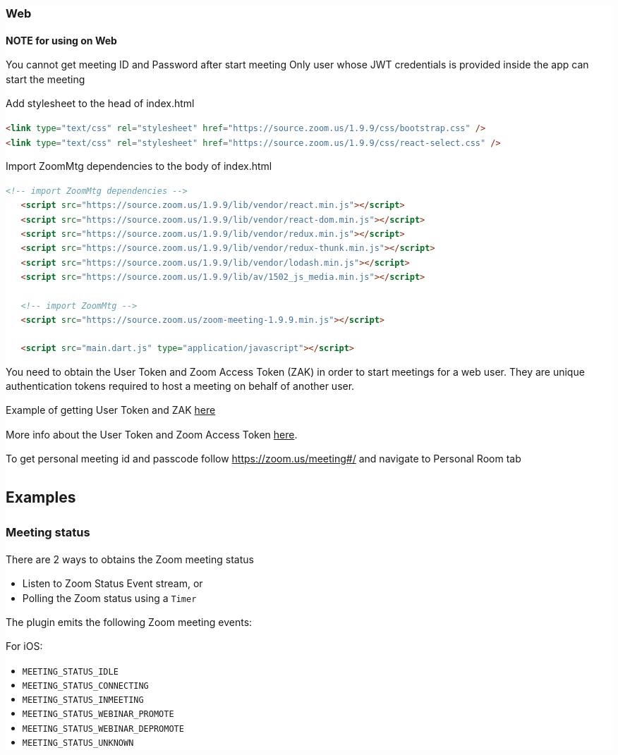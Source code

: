 ### Web

**NOTE for using on Web**

You cannot get meeting ID and Password after start meeting
Only user whose JWT credentials is provided inside the app can start the meeting

Add stylesheet to the head of index.html
```html
<link type="text/css" rel="stylesheet" href="https://source.zoom.us/1.9.9/css/bootstrap.css" />
<link type="text/css" rel="stylesheet" href="https://source.zoom.us/1.9.9/css/react-select.css" />
```
Import ZoomMtg dependencies to the body of index.html
```html
<!-- import ZoomMtg dependencies -->
   <script src="https://source.zoom.us/1.9.9/lib/vendor/react.min.js"></script>
   <script src="https://source.zoom.us/1.9.9/lib/vendor/react-dom.min.js"></script>
   <script src="https://source.zoom.us/1.9.9/lib/vendor/redux.min.js"></script>
   <script src="https://source.zoom.us/1.9.9/lib/vendor/redux-thunk.min.js"></script>
   <script src="https://source.zoom.us/1.9.9/lib/vendor/lodash.min.js"></script>
   <script src="https://source.zoom.us/1.9.9/lib/av/1502_js_media.min.js"></script>

   <!-- import ZoomMtg -->
   <script src="https://source.zoom.us/zoom-meeting-1.9.9.min.js"></script>

   <script src="main.dart.js" type="application/javascript"></script>
```
You need to obtain the User Token and Zoom Access Token (ZAK) in order to start meetings for a web user. They are unique authentication tokens required to host a meeting on behalf of another user.

Example of getting User Token and ZAK [here](https://marketplace.zoom.us/docs/sdk/native-sdks/android/mastering-zoom-sdk/start-join-meeting/api-user/authentication)

More info about the User Token and Zoom Access Token [here](https://marketplace.zoom.us/docs/sdk/native-sdks/credentials).

To get personal meeting id and passcode follow https://zoom.us/meeting#/ and navigate to Personal Room tab

## Examples

### Meeting status

There are 2 ways to obtains the Zoom meeting status
- Listen to Zoom Status Event stream, or
- Polling the Zoom status using a `Timer`


The plugin emits the following Zoom meeting events:

For iOS:
- `MEETING_STATUS_IDLE`
- `MEETING_STATUS_CONNECTING`
- `MEETING_STATUS_INMEETING`
- `MEETING_STATUS_WEBINAR_PROMOTE`
- `MEETING_STATUS_WEBINAR_DEPROMOTE`
- `MEETING_STATUS_UNKNOWN`
